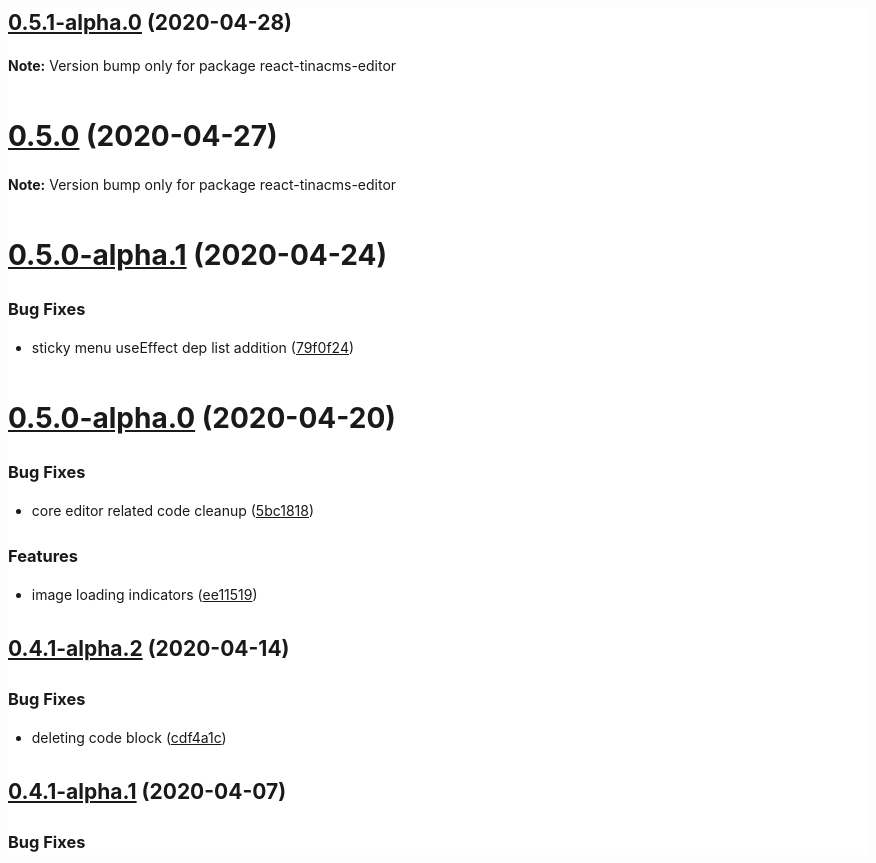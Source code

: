 ## [0.5.1-alpha.0](https://github.com/tinacms/tinacms/compare/react-tinacms-editor@0.5.0...react-tinacms-editor@0.5.1-alpha.0) (2020-04-28)

**Note:** Version bump only for package react-tinacms-editor

# [0.5.0](https://github.com/tinacms/tinacms/compare/react-tinacms-editor@0.5.0-alpha.1...react-tinacms-editor@0.5.0) (2020-04-27)

**Note:** Version bump only for package react-tinacms-editor

# [0.5.0-alpha.1](https://github.com/tinacms/tinacms/compare/react-tinacms-editor@0.5.0-alpha.0...react-tinacms-editor@0.5.0-alpha.1) (2020-04-24)

### Bug Fixes

- sticky menu useEffect dep list addition ([79f0f24](https://github.com/tinacms/tinacms/commit/79f0f24))

# [0.5.0-alpha.0](https://github.com/tinacms/tinacms/compare/react-tinacms-editor@0.4.1-alpha.2...react-tinacms-editor@0.5.0-alpha.0) (2020-04-20)

### Bug Fixes

- core editor related code cleanup ([5bc1818](https://github.com/tinacms/tinacms/commit/5bc1818))

### Features

- image loading indicators ([ee11519](https://github.com/tinacms/tinacms/commit/ee11519))

## [0.4.1-alpha.2](https://github.com/tinacms/tinacms/compare/react-tinacms-editor@0.4.1-alpha.1...react-tinacms-editor@0.4.1-alpha.2) (2020-04-14)

### Bug Fixes

- deleting code block ([cdf4a1c](https://github.com/tinacms/tinacms/commit/cdf4a1c))

## [0.4.1-alpha.1](https://github.com/tinacms/tinacms/compare/react-tinacms-editor@0.4.1-alpha.0...react-tinacms-editor@0.4.1-alpha.1) (2020-04-07)

### Bug Fixes
